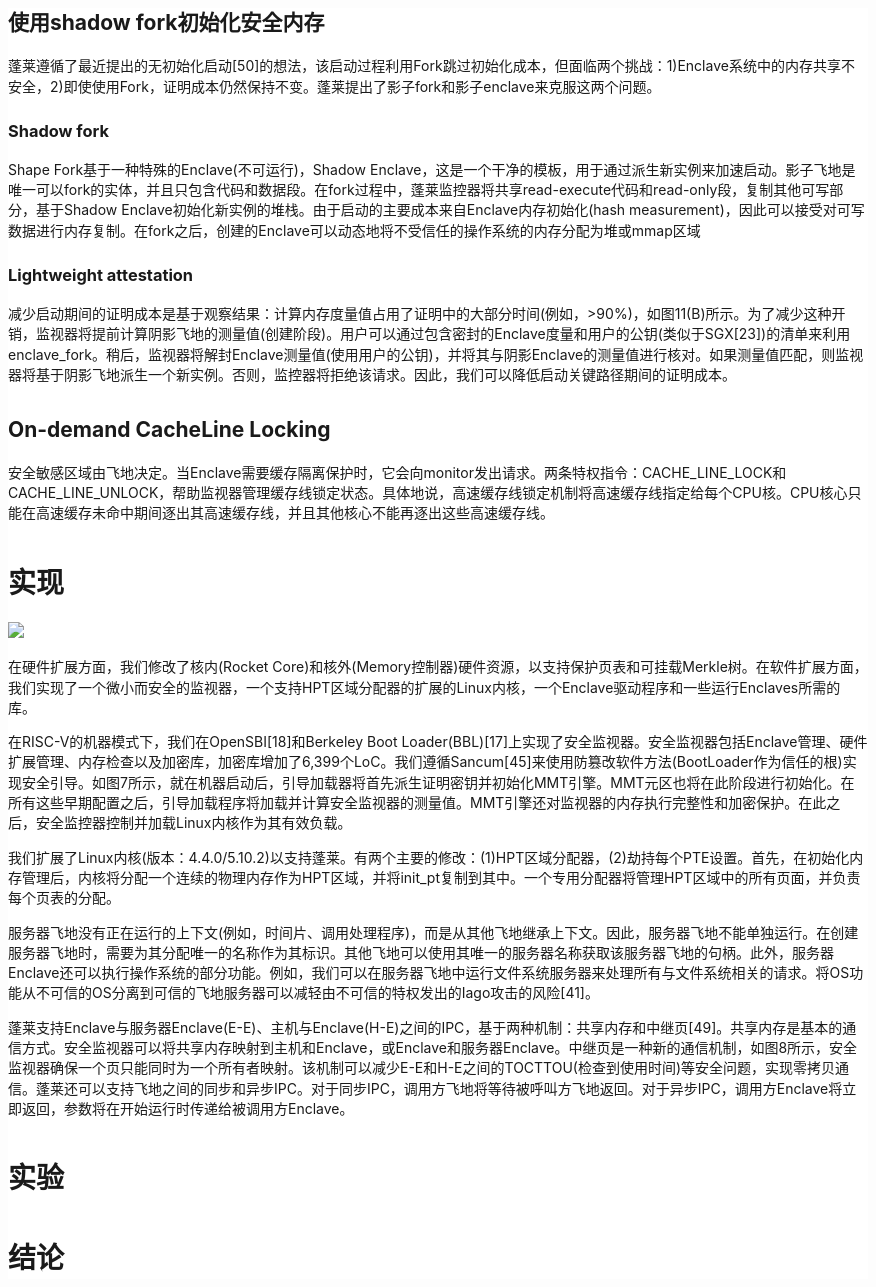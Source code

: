 



## 使用shadow fork初始化安全内存

蓬莱遵循了最近提出的无初始化启动[50]的想法，该启动过程利用Fork跳过初始化成本，但面临两个挑战：1)Enclave系统中的内存共享不安全，2)即使使用Fork，证明成本仍然保持不变。蓬莱提出了影子fork和影子enclave来克服这两个问题。

### Shadow fork

Shape Fork基于一种特殊的Enclave(不可运行)，Shadow  Enclave，这是一个干净的模板，用于通过派生新实例来加速启动。影子飞地是唯一可以fork的实体，并且只包含代码和数据段。在fork过程中，蓬莱监控器将共享read-execute代码和read-only段，复制其他可写部分，基于Shadow   Enclave初始化新实例的堆栈。由于启动的主要成本来自Enclave内存初始化(hash measurement)，因此可以接受对可写数据进行内存复制。在fork之后，创建的Enclave可以动态地将不受信任的操作系统的内存分配为堆或mmap区域

### Lightweight attestation

减少启动期间的证明成本是基于观察结果：计算内存度量值占用了证明中的大部分时间(例如，>90%)，如图11(B)所示。为了减少这种开销，监视器将提前计算阴影飞地的测量值(创建阶段)。用户可以通过包含密封的Enclave度量和用户的公钥(类似于SGX[23])的清单来利用enclave_fork。稍后，监视器将解封Enclave测量值(使用用户的公钥)，并将其与阴影Enclave的测量值进行核对。如果测量值匹配，则监视器将基于阴影飞地派生一个新实例。否则，监控器将拒绝该请求。因此，我们可以降低启动关键路径期间的证明成本。

## On-demand CacheLine Locking

安全敏感区域由飞地决定。当Enclave需要缓存隔离保护时，它会向monitor发出请求。两条特权指令：CACHE_LINE_LOCK和CACHE_LINE_UNLOCK，帮助监视器管理缓存线锁定状态。具体地说，高速缓存线锁定机制将高速缓存线指定给每个CPU核。CPU核心只能在高速缓存未命中期间逐出其高速缓存线，并且其他核心不能再逐出这些高速缓存线。

# 实现

![](https://cdn.jsdelivr.net/gh/wangzhankun/img-repo/boxcnfnQiyZFh3TVRIrwXb63ZUf.png)

在硬件扩展方面，我们修改了核内(Rocket  Core)和核外(Memory控制器)硬件资源，以支持保护页表和可挂载Merkle树。在软件扩展方面，我们实现了一个微小而安全的监视器，一个支持HPT区域分配器的扩展的Linux内核，一个Enclave驱动程序和一些运行Enclaves所需的库。

在RISC-V的机器模式下，我们在OpenSBI[18]和Berkeley Boot  Loader(BBL)[17]上实现了安全监视器。安全监视器包括Enclave管理、硬件扩展管理、内存检查以及加密库，加密库增加了6,399个LoC。我们遵循Sancum[45]来使用防篡改软件方法(BootLoader作为信任的根)实现安全引导。如图7所示，就在机器启动后，引导加载器将首先派生证明密钥并初始化MMT引擎。MMT元区也将在此阶段进行初始化。在所有这些早期配置之后，引导加载程序将加载并计算安全监视器的测量值。MMT引擎还对监视器的内存执行完整性和加密保护。在此之后，安全监控器控制并加载Linux内核作为其有效负载。

我们扩展了Linux内核(版本：4.4.0/5.10.2)以支持蓬莱。有两个主要的修改：(1)HPT区域分配器，(2)劫持每个PTE设置。首先，在初始化内存管理后，内核将分配一个连续的物理内存作为HPT区域，并将init_pt复制到其中。一个专用分配器将管理HPT区域中的所有页面，并负责每个页表的分配。

服务器飞地没有正在运行的上下文(例如，时间片、调用处理程序)，而是从其他飞地继承上下文。因此，服务器飞地不能单独运行。在创建服务器飞地时，需要为其分配唯一的名称作为其标识。其他飞地可以使用其唯一的服务器名称获取该服务器飞地的句柄。此外，服务器Enclave还可以执行操作系统的部分功能。例如，我们可以在服务器飞地中运行文件系统服务器来处理所有与文件系统相关的请求。将OS功能从不可信的OS分离到可信的飞地服务器可以减轻由不可信的特权发出的Iago攻击的风险[41]。

蓬莱支持Enclave与服务器Enclave(E-E)、主机与Enclave(H-E)之间的IPC，基于两种机制：共享内存和中继页[49]。共享内存是基本的通信方式。安全监视器可以将共享内存映射到主机和Enclave，或Enclave和服务器Enclave。中继页是一种新的通信机制，如图8所示，安全监视器确保一个页只能同时为一个所有者映射。该机制可以减少E-E和H-E之间的TOCTTOU(检查到使用时间)等安全问题，实现零拷贝通信。蓬莱还可以支持飞地之间的同步和异步IPC。对于同步IPC，调用方飞地将等待被呼叫方飞地返回。对于异步IPC，调用方Enclave将立即返回，参数将在开始运行时传递给被调用方Enclave。

# **实验**

# **结论**
